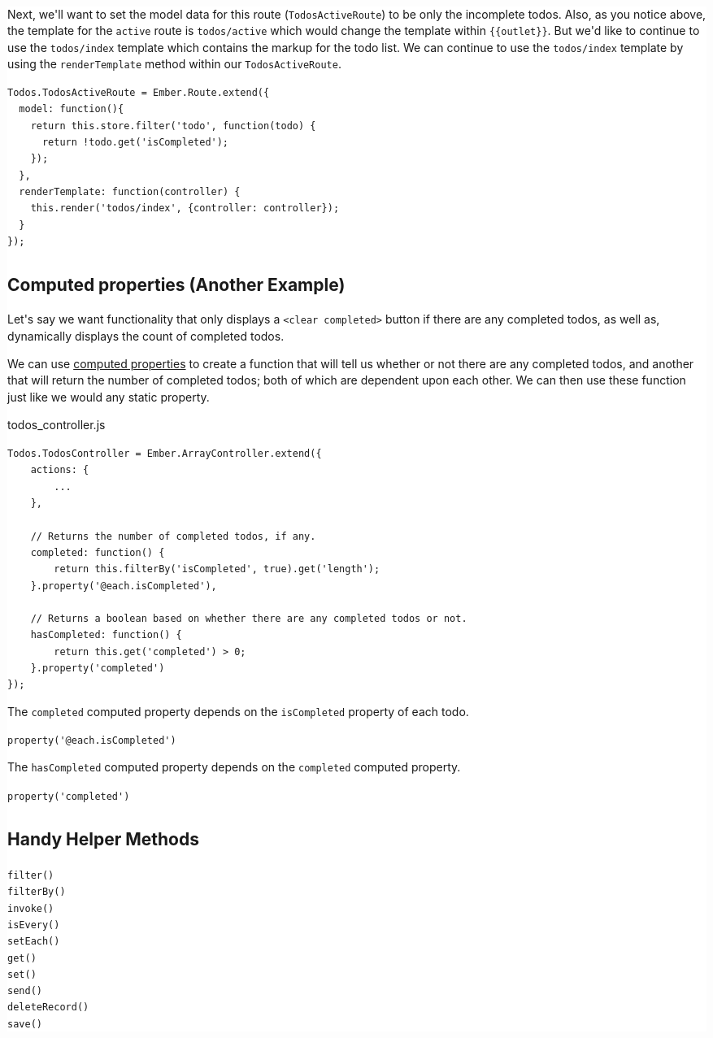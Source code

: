 Next, we'll want to set the model data for this route (`TodosActiveRoute`) to be only the incomplete todos. Also, as you notice above, the template for the `active` route is `todos/active` which would change the template within `{{outlet}}`. But we'd like to continue to use the `todos/index` template which contains the markup for the todo list. We can continue to use the `todos/index` template by using the `renderTemplate` method within our `TodosActiveRoute`.


	Todos.TodosActiveRoute = Ember.Route.extend({
	  model: function(){
	    return this.store.filter('todo', function(todo) {
	      return !todo.get('isCompleted');
	    });
	  },
	  renderTemplate: function(controller) {
	    this.render('todos/index', {controller: controller});
	  }
	});

## Computed properties (Another Example)

Let's say we want functionality that only displays a `<clear completed>` button if there are any completed todos, as well as, dynamically displays the count of completed todos.

We can use [computed properties](http://emberjs.com/guides/object-model/computed-properties/) to create a function that will tell us whether or not there are any completed todos, and another that  will return the number of completed todos; both of which are dependent upon each other. We can then use these function just like we would any static property.

todos_controller.js

	Todos.TodosController = Ember.ArrayController.extend({
		actions: {
			...
		},

		// Returns the number of completed todos, if any.
		completed: function() {
			return this.filterBy('isCompleted', true).get('length');
		}.property('@each.isCompleted'),

		// Returns a boolean based on whether there are any completed todos or not.
		hasCompleted: function() {
			return this.get('completed') > 0;
		}.property('completed')
	});

The `completed` computed property depends on the `isCompleted` property of each todo.

	property('@each.isCompleted')

The `hasCompleted` computed property depends on the `completed` computed property.

	property('completed')

## Handy Helper Methods

	filter()
	filterBy()
	invoke()
	isEvery()
	setEach()
	get()
	set()
	send()
	deleteRecord()
	save()